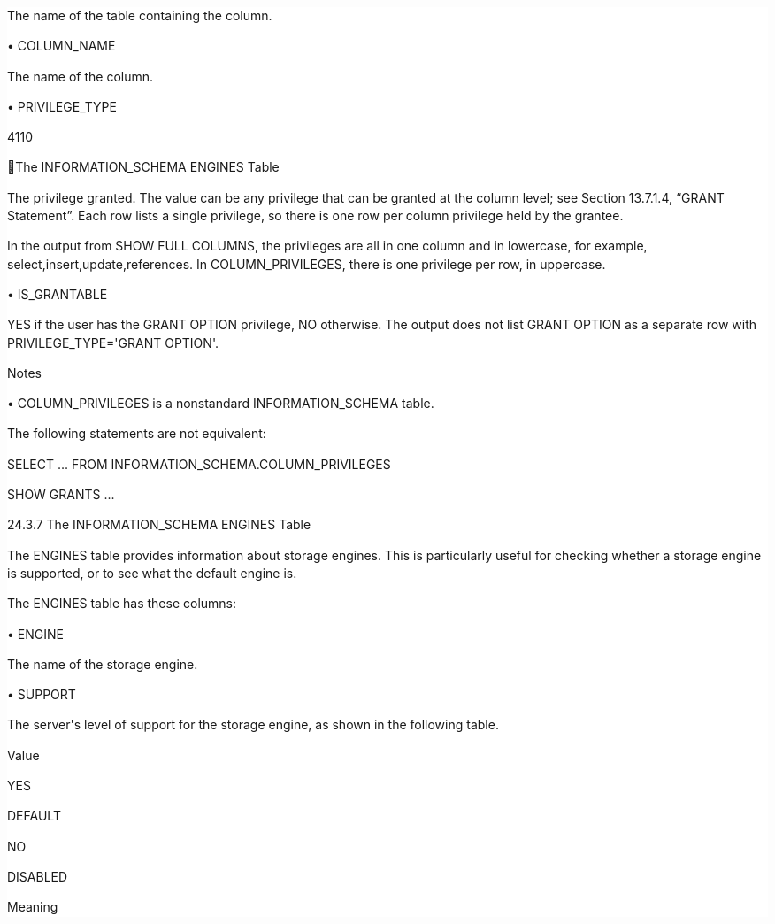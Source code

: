 The name of the table containing the column.

• COLUMN_NAME

The name of the column.

• PRIVILEGE_TYPE

4110

The INFORMATION_SCHEMA ENGINES Table

The privilege granted. The value can be any privilege that can be granted at the column level; see
Section 13.7.1.4, “GRANT Statement”. Each row lists a single privilege, so there is one row per column
privilege held by the grantee.

In the output from SHOW FULL COLUMNS, the privileges are all in one column and in lowercase, for
example, select,insert,update,references. In COLUMN_PRIVILEGES, there is one privilege per
row, in uppercase.

• IS_GRANTABLE

YES if the user has the GRANT OPTION privilege, NO otherwise. The output does not list GRANT OPTION
as a separate row with PRIVILEGE_TYPE='GRANT OPTION'.

Notes

• COLUMN_PRIVILEGES is a nonstandard INFORMATION_SCHEMA table.

The following statements are not equivalent:

SELECT ... FROM INFORMATION_SCHEMA.COLUMN_PRIVILEGES

SHOW GRANTS ...

24.3.7 The INFORMATION_SCHEMA ENGINES Table

The ENGINES table provides information about storage engines. This is particularly useful for checking
whether a storage engine is supported, or to see what the default engine is.

The ENGINES table has these columns:

• ENGINE

The name of the storage engine.

• SUPPORT

The server's level of support for the storage engine, as shown in the following table.

Value

YES

DEFAULT

NO

DISABLED

Meaning
